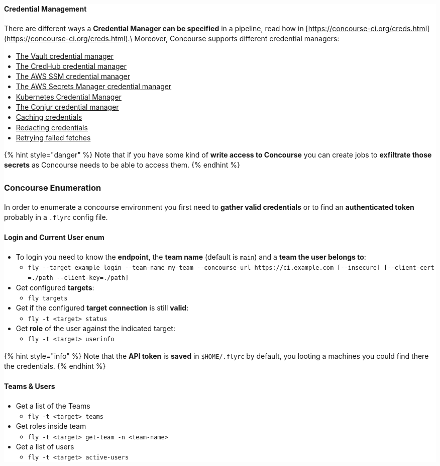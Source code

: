 #### Credential Management

There are different ways a **Credential Manager can be specified** in a pipeline, read how in [https://concourse-ci.org/creds.html](https://concourse-ci.org/creds.html).\
Moreover, Concourse supports different credential managers:

* [The Vault credential manager](https://concourse-ci.org/vault-credential-manager.html)
* [The CredHub credential manager](https://concourse-ci.org/credhub-credential-manager.html)
* [The AWS SSM credential manager](https://concourse-ci.org/aws-ssm-credential-manager.html)
* [The AWS Secrets Manager credential manager](https://concourse-ci.org/aws-asm-credential-manager.html)
* [Kubernetes Credential Manager](https://concourse-ci.org/kubernetes-credential-manager.html)
* [The Conjur credential manager](https://concourse-ci.org/conjur-credential-manager.html)
* [Caching credentials](https://concourse-ci.org/creds-caching.html)
* [Redacting credentials](https://concourse-ci.org/creds-redacting.html)
* [Retrying failed fetches](https://concourse-ci.org/creds-retry-logic.html)

{% hint style="danger" %}
Note that if you have some kind of **write access to Concourse** you can create jobs to **exfiltrate those secrets** as Concourse needs to be able to access them.
{% endhint %}

### Concourse Enumeration

In order to enumerate a concourse environment you first need to **gather valid credentials** or to find an **authenticated token** probably in a `.flyrc` config file.

#### Login and Current User enum

* To login you need to know the **endpoint**, the **team name** (default is `main`) and a **team the user belongs to**:
  * `fly --target example login --team-name my-team --concourse-url https://ci.example.com [--insecure] [--client-cert=./path --client-key=./path]`
* Get configured **targets**:
  * `fly targets`
* Get if the configured **target connection** is still **valid**:
  * `fly -t <target> status`
* Get **role** of the user against the indicated target:
  * `fly -t <target> userinfo`

{% hint style="info" %}
Note that the **API token** is **saved** in `$HOME/.flyrc` by default, you looting a machines you could find there the credentials.
{% endhint %}

#### Teams & Users

* Get a list of the Teams
  * `fly -t <target> teams`
* Get roles inside team
  * `fly -t <target> get-team -n <team-name>`
* Get a list of users
  * `fly -t <target> active-users`

